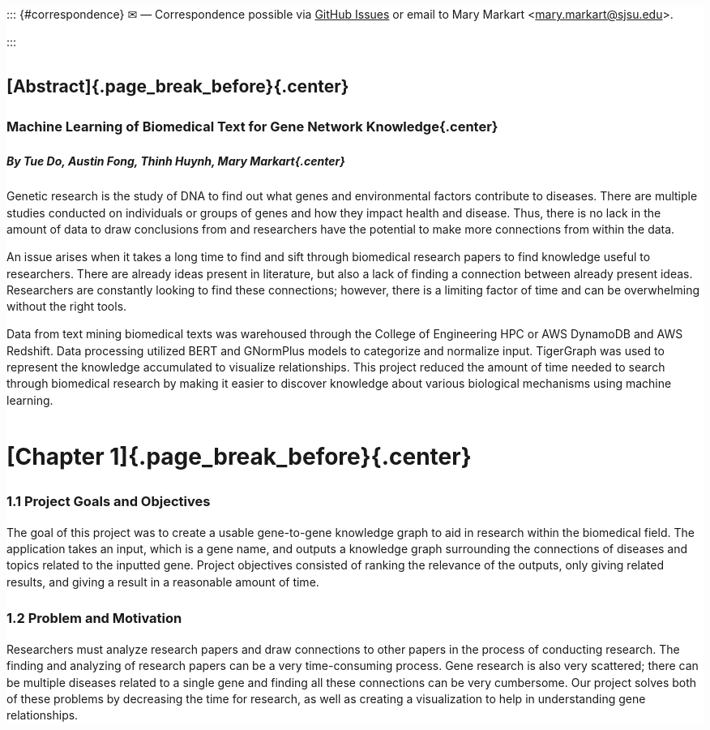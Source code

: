 
::: {#correspondence}
✉ — Correspondence possible via [GitHub Issues](https://github.com/carlosrojas/genome_graph_paper/issues)
or email to
Mary Markart \<mary.markart@sjsu.edu\>.


:::


## [Abstract]{.page_break_before}{.center}

### Machine Learning of Biomedical Text for Gene Network Knowledge{.center}



##### By Tue Do, Austin Fong, Thinh Huynh, Mary Markart{.center}


Genetic research is the study of DNA to find out what genes and environmental factors contribute to diseases. There are multiple studies conducted on individuals or groups of genes and how they impact health and disease. Thus, there is no lack in the amount of data to draw conclusions from and researchers have the potential to make more connections from within the data.

An issue arises when it takes a long time to find and sift through biomedical research papers to find knowledge useful to researchers. There are already ideas present in literature, but also a lack of finding a connection between already present ideas. Researchers are constantly looking to find these connections; however, there is a limiting factor of time and can be overwhelming without the right tools.


Data from text mining biomedical texts was warehoused through the College of Engineering HPC or AWS DynamoDB and AWS Redshift. Data processing utilized BERT and GNormPlus models to categorize and normalize input. TigerGraph was used to represent the knowledge accumulated to visualize relationships. This project reduced the amount of time needed to search through biomedical research by making it easier to discover knowledge about various biological mechanisms using machine learning.




# [Chapter 1]{.page_break_before}{.center}


### 1.1  	Project Goals and Objectives
The goal of this project was to create a usable gene-to-gene knowledge graph to aid in research within the biomedical field. The application takes an input, which is a gene name, and outputs a knowledge graph surrounding the connections of diseases and topics related to the inputted gene. Project objectives consisted of ranking the relevance of the outputs, only giving related results, and giving a result in a reasonable amount of time. 		

### 1.2  	Problem and Motivation
Researchers must analyze research papers and draw connections to other papers in the process of conducting research. The finding and analyzing of research papers can be a very time-consuming process. Gene research is also very scattered; there can be multiple diseases related to a single gene and finding all these connections can be very cumbersome. Our project solves both of these problems by decreasing the time for research, as well as creating a visualization to help in understanding gene relationships.


[Manubot Homepage]: https://manubot.org
[@deep-review]: doi:10.1098/rsif.2017.0387